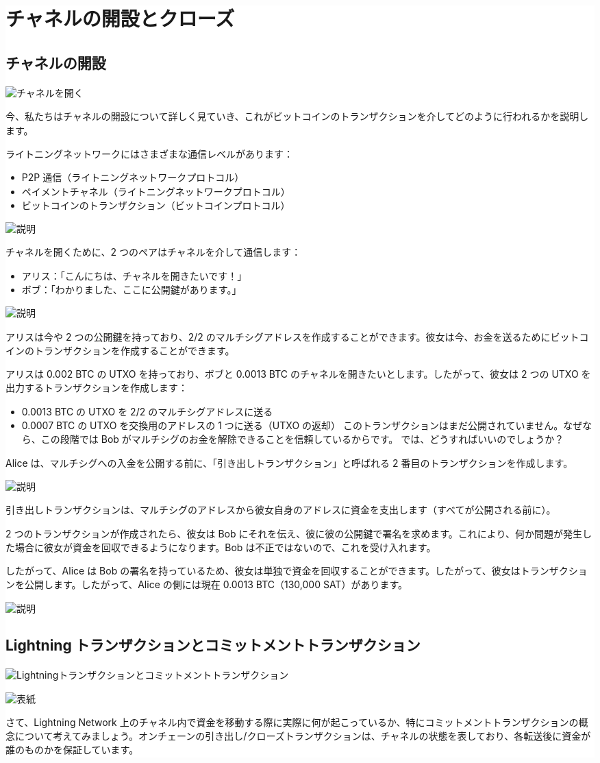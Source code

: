 # チャネルの開設とクローズ

## チャネルの開設

![チャネルを開く](https://youtu.be/B2caBC0Rxko)

今、私たちはチャネルの開設について詳しく見ていき、これがビットコインのトランザクションを介してどのように行われるかを説明します。

ライトニングネットワークにはさまざまな通信レベルがあります：

- P2P 通信（ライトニングネットワークプロトコル）
- ペイメントチャネル（ライトニングネットワークプロトコル）
- ビットコインのトランザクション（ビットコインプロトコル）

![説明](assets/chapitre3/0.JPG)

チャネルを開くために、2 つのペアはチャネルを介して通信します：

- アリス：「こんにちは、チャネルを開きたいです！」
- ボブ：「わかりました、ここに公開鍵があります。」

![説明](assets/chapitre3/1.JPG)

アリスは今や 2 つの公開鍵を持っており、2/2 のマルチシグアドレスを作成することができます。彼女は今、お金を送るためにビットコインのトランザクションを作成することができます。

アリスは 0.002 BTC の UTXO を持っており、ボブと 0.0013 BTC のチャネルを開きたいとします。したがって、彼女は 2 つの UTXO を出力するトランザクションを作成します：

- 0.0013 BTC の UTXO を 2/2 のマルチシグアドレスに送る
- 0.0007 BTC の UTXO を交換用のアドレスの 1 つに送る（UTXO の返却）
  このトランザクションはまだ公開されていません。なぜなら、この段階では Bob がマルチシグのお金を解除できることを信頼しているからです。
  では、どうすればいいのでしょうか？

Alice は、マルチシグへの入金を公開する前に、「引き出しトランザクション」と呼ばれる 2 番目のトランザクションを作成します。

![説明](assets/chapitre3/2.JPG)

引き出しトランザクションは、マルチシグのアドレスから彼女自身のアドレスに資金を支出します（すべてが公開される前に）。

2 つのトランザクションが作成されたら、彼女は Bob にそれを伝え、彼に彼の公開鍵で署名を求めます。これにより、何か問題が発生した場合に彼女が資金を回収できるようになります。Bob は不正ではないので、これを受け入れます。

したがって、Alice は Bob の署名を持っているため、彼女は単独で資金を回収することができます。したがって、彼女はトランザクションを公開します。したがって、Alice の側には現在 0.0013 BTC（130,000 SAT）があります。

![説明](assets/chapitre3/3.JPG)

## Lightning トランザクションとコミットメントトランザクション

![Lightningトランザクションとコミットメントトランザクション](https://youtu.be/aPqI34tpypM)

![表紙](assets/chapitre4/1.JPG)

さて、Lightning Network 上のチャネル内で資金を移動する際に実際に何が起こっているか、特にコミットメントトランザクションの概念について考えてみましょう。オンチェーンの引き出し/クローズトランザクションは、チャネルの状態を表しており、各転送後に資金が誰のものかを保証しています。
